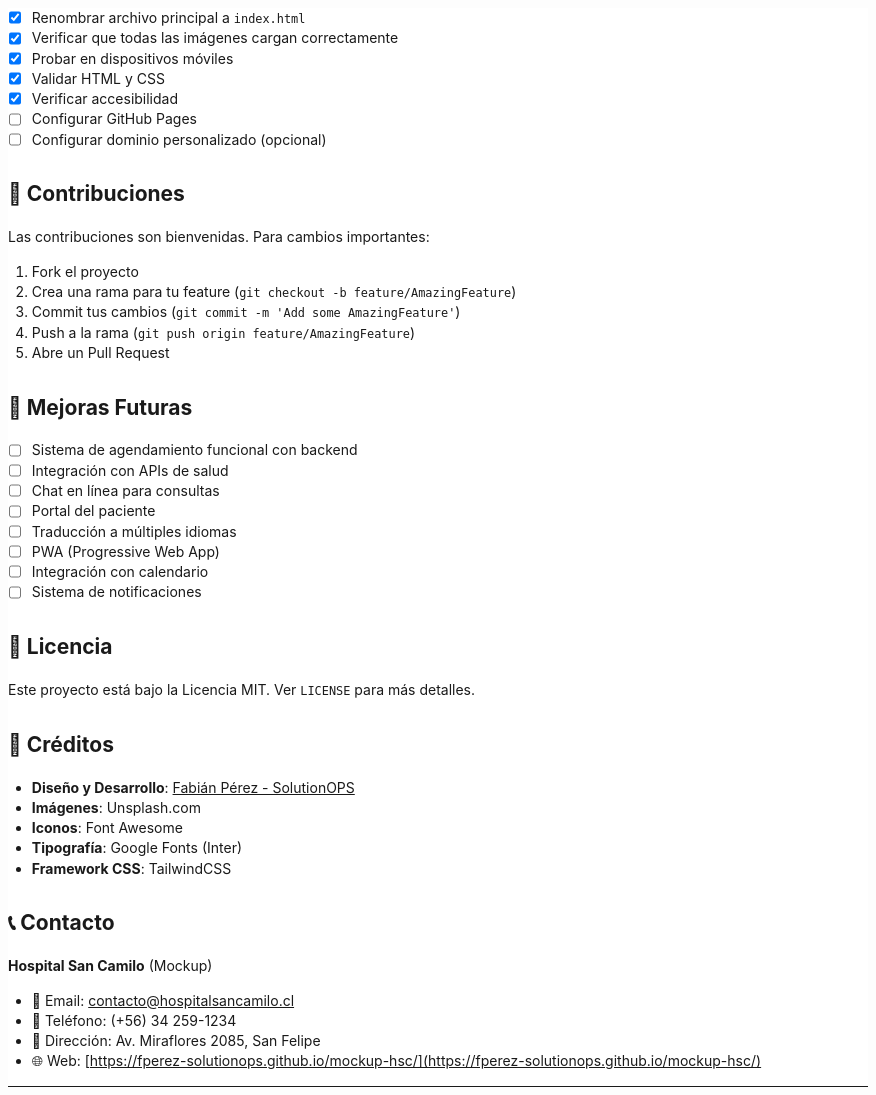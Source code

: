 - [x] Renombrar archivo principal a `index.html`
- [x] Verificar que todas las imágenes cargan correctamente
- [x] Probar en dispositivos móviles
- [x] Validar HTML y CSS
- [x] Verificar accesibilidad
- [ ] Configurar GitHub Pages
- [ ] Configurar dominio personalizado (opcional)

## 🤝 Contribuciones

Las contribuciones son bienvenidas. Para cambios importantes:

1. Fork el proyecto
2. Crea una rama para tu feature (`git checkout -b feature/AmazingFeature`)
3. Commit tus cambios (`git commit -m 'Add some AmazingFeature'`)
4. Push a la rama (`git push origin feature/AmazingFeature`)
5. Abre un Pull Request

## 📝 Mejoras Futuras

- [ ] Sistema de agendamiento funcional con backend
- [ ] Integración con APIs de salud
- [ ] Chat en línea para consultas
- [ ] Portal del paciente
- [ ] Traducción a múltiples idiomas
- [ ] PWA (Progressive Web App)
- [ ] Integración con calendario
- [ ] Sistema de notificaciones

## 📄 Licencia

Este proyecto está bajo la Licencia MIT. Ver `LICENSE` para más detalles.

## 👥 Créditos

- **Diseño y Desarrollo**: [Fabián Pérez - SolutionOPS](https://github.com/fperez-solutionops)
- **Imágenes**: Unsplash.com
- **Iconos**: Font Awesome
- **Tipografía**: Google Fonts (Inter)
- **Framework CSS**: TailwindCSS

## 📞 Contacto

**Hospital San Camilo** (Mockup)
- 📧 Email: contacto@hospitalsancamilo.cl
- 📱 Teléfono: (+56) 34 259-1234
- 🏥 Dirección: Av. Miraflores 2085, San Felipe
- 🌐 Web: [https://fperez-solutionops.github.io/mockup-hsc/](https://fperez-solutionops.github.io/mockup-hsc/)

---
